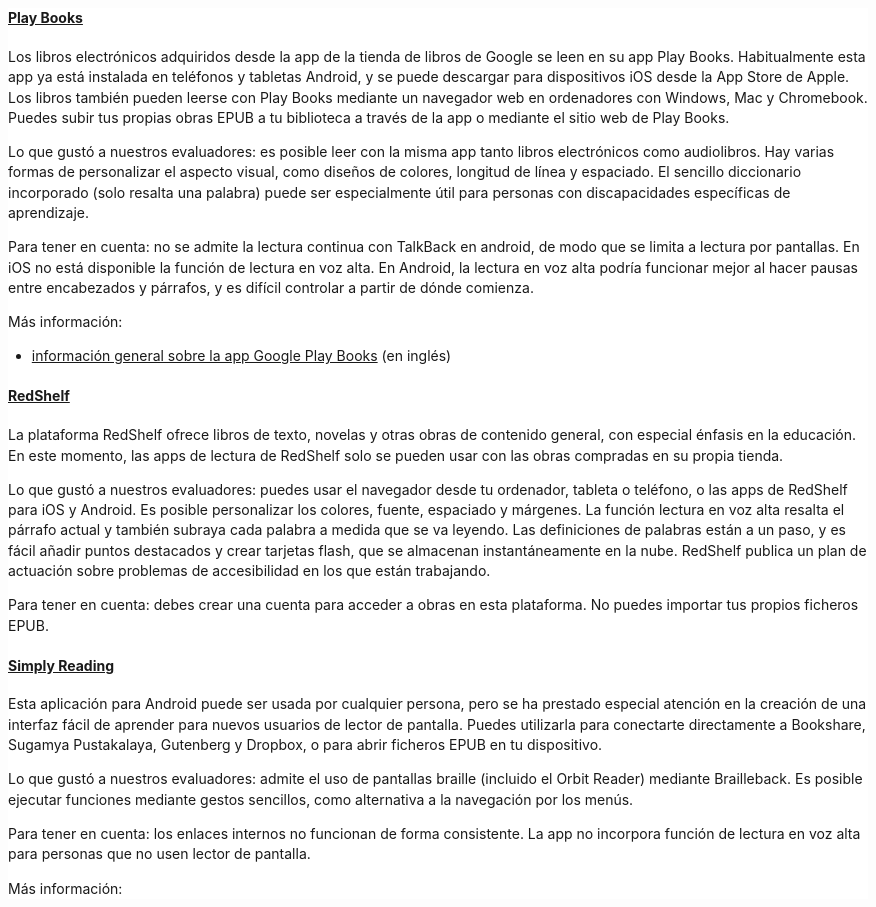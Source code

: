 #### [Play Books](https://play.google.com/store/apps/details?id=com.google.android.apps.books) ####

Los libros electrónicos adquiridos desde la app de la tienda de libros de Google se leen en su app Play Books. Habitualmente esta app ya está instalada en teléfonos y tabletas Android, y se puede descargar para dispositivos iOS desde la App Store de Apple. Los libros también pueden leerse con Play Books mediante un navegador web en ordenadores con Windows, Mac y Chromebook. Puedes subir tus propias obras EPUB a tu biblioteca a través de la app o mediante el sitio web de Play Books. 

Lo que gustó a nuestros evaluadores: es posible leer con la misma app tanto libros electrónicos como audiolibros. Hay varias formas de personalizar el aspecto visual, como diseños de colores, longitud de línea y espaciado. El sencillo diccionario incorporado (solo resalta una palabra) puede ser especialmente útil para personas con discapacidades específicas de aprendizaje.

Para tener en cuenta: no se admite la lectura continua con TalkBack en android, de modo que se limita a lectura por pantallas. En iOS no está disponible la función de lectura en voz alta. En Android, la lectura en voz alta podría funcionar mejor al hacer pausas entre encabezados y párrafos, y es difícil controlar a partir de dónde comienza.

Más información:

- [información general sobre la app Google Play Books](https://daisy.org/guidance/info-help/guidance-training/reading-systems/google-play-books-app-overview/) (en inglés)

#### [RedShelf](https://www.redshelf.com/) ####

La plataforma RedShelf ofrece libros de texto, novelas y otras obras de contenido general, con especial énfasis en la educación. En este momento, las apps de lectura de RedShelf solo se pueden usar con las obras compradas en su propia tienda.

Lo que gustó a nuestros evaluadores: puedes usar el navegador desde tu ordenador, tableta o teléfono, o las apps de RedShelf para iOS y Android. Es posible personalizar los colores, fuente, espaciado y márgenes. La función lectura en voz alta resalta el párrafo actual y también subraya cada palabra a medida que se va leyendo. Las definiciones de palabras están a un paso, y es fácil añadir puntos destacados y crear tarjetas flash, que se almacenan instantáneamente en la nube. RedShelf publica un plan de actuación sobre problemas de accesibilidad en los que están trabajando.

Para tener en cuenta: debes crear una cuenta para acceder a obras en esta plataforma. No puedes importar tus propios ficheros EPUB.

#### [Simply Reading](https://play.google.com/store/apps/details?id=aeldata.simply.reading&hl=en) ####

Esta aplicación para Android puede ser usada por cualquier persona, pero se ha prestado especial atención en la creación de una interfaz fácil de aprender para nuevos usuarios de lector de pantalla. Puedes utilizarla para conectarte directamente a Bookshare, Sugamya Pustakalaya, Gutenberg y Dropbox, o para abrir ficheros EPUB en tu dispositivo. 

Lo que gustó a nuestros evaluadores: admite el uso de pantallas braille (incluido el Orbit Reader) mediante Brailleback. Es posible ejecutar funciones mediante gestos sencillos, como alternativa a la navegación por los menús.

Para tener en cuenta: los enlaces internos no funcionan de forma consistente. La app no incorpora función de lectura en voz alta para personas que no usen lector de pantalla.

Más información:
